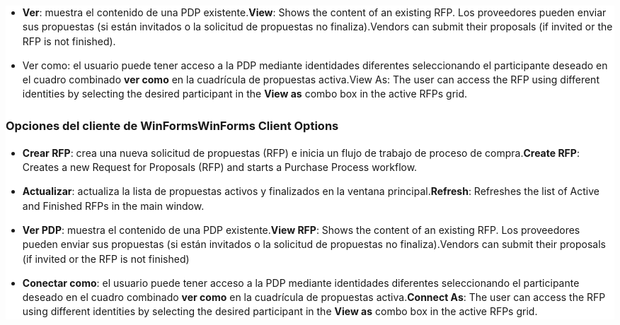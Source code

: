 - <span data-ttu-id="3ca6d-254">**Ver**: muestra el contenido de una PDP existente.</span><span class="sxs-lookup"><span data-stu-id="3ca6d-254">**View**: Shows the content of an existing RFP.</span></span> <span data-ttu-id="3ca6d-255">Los proveedores pueden enviar sus propuestas (si están invitados o la solicitud de propuestas no finaliza).</span><span class="sxs-lookup"><span data-stu-id="3ca6d-255">Vendors can submit their proposals (if invited or the RFP is not finished).</span></span>  
  
- <span data-ttu-id="3ca6d-256">Ver como: el usuario puede tener acceso a la PDP mediante identidades diferentes seleccionando el participante deseado en el cuadro combinado **ver como** en la cuadrícula de propuestas activa.</span><span class="sxs-lookup"><span data-stu-id="3ca6d-256">View As: The user can access the RFP using different identities by selecting the desired participant in the **View as** combo box in the active RFPs grid.</span></span>  
  
### <a name="winforms-client-options"></a><span data-ttu-id="3ca6d-257">Opciones del cliente de WinForms</span><span class="sxs-lookup"><span data-stu-id="3ca6d-257">WinForms Client Options</span></span>  
  
- <span data-ttu-id="3ca6d-258">**Crear RFP**: crea una nueva solicitud de propuestas (RFP) e inicia un flujo de trabajo de proceso de compra.</span><span class="sxs-lookup"><span data-stu-id="3ca6d-258">**Create RFP**: Creates a new Request for Proposals (RFP) and starts a Purchase Process workflow.</span></span>  
  
- <span data-ttu-id="3ca6d-259">**Actualizar**: actualiza la lista de propuestas activos y finalizados en la ventana principal.</span><span class="sxs-lookup"><span data-stu-id="3ca6d-259">**Refresh**: Refreshes the list of Active and Finished RFPs in the main window.</span></span>  
  
- <span data-ttu-id="3ca6d-260">**Ver PDP**: muestra el contenido de una PDP existente.</span><span class="sxs-lookup"><span data-stu-id="3ca6d-260">**View RFP**: Shows the content of an existing RFP.</span></span> <span data-ttu-id="3ca6d-261">Los proveedores pueden enviar sus propuestas (si están invitados o la solicitud de propuestas no finaliza).</span><span class="sxs-lookup"><span data-stu-id="3ca6d-261">Vendors can submit their proposals (if invited or the RFP is not finished)</span></span>  
  
- <span data-ttu-id="3ca6d-262">**Conectar como**: el usuario puede tener acceso a la PDP mediante identidades diferentes seleccionando el participante deseado en el cuadro combinado **ver como** en la cuadrícula de propuestas activa.</span><span class="sxs-lookup"><span data-stu-id="3ca6d-262">**Connect As**: The user can access the RFP using different identities by selecting the desired participant in the **View as** combo box in the active RFPs grid.</span></span>
